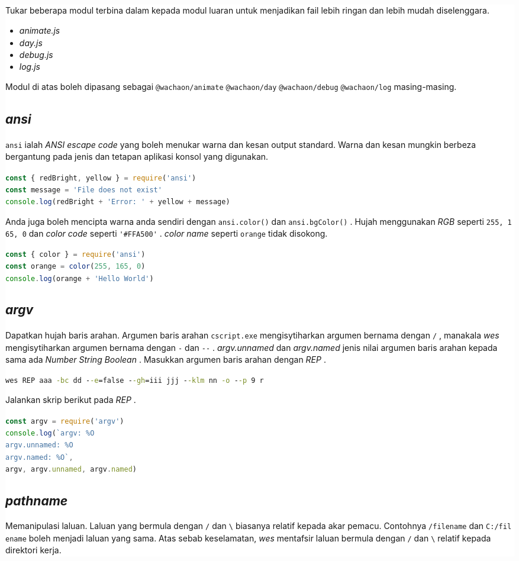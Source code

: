Tukar beberapa modul terbina dalam kepada modul luaran untuk menjadikan fail lebih ringan dan lebih mudah diselenggara.

*   *animate.js*
*   *day.js*
*   *debug.js*
*   *log.js*

Modul di atas boleh dipasang sebagai `@wachaon/animate` `@wachaon/day` `@wachaon/debug` `@wachaon/log` masing-masing.

## *ansi*

`ansi` ialah *ANSI escape code* yang boleh menukar warna dan kesan output standard. Warna dan kesan mungkin berbeza bergantung pada jenis dan tetapan aplikasi konsol yang digunakan.

```javascript
const { redBright, yellow } = require('ansi')
const message = 'File does not exist'
console.log(redBright + 'Error: ' + yellow + message)
```

Anda juga boleh mencipta warna anda sendiri dengan `ansi.color()` dan `ansi.bgColor()` . Hujah menggunakan *RGB* seperti `255, 165, 0` dan *color code* seperti `'#FFA500'` . *color name* seperti `orange` tidak disokong.

```javascript
const { color } = require('ansi')
const orange = color(255, 165, 0)
console.log(orange + 'Hello World')
```

## *argv*

Dapatkan hujah baris arahan. Argumen baris arahan `cscript.exe` mengisytiharkan argumen bernama dengan `/` , manakala *wes* mengisytiharkan argumen bernama dengan `-` dan `--` . *argv.unnamed* dan *argv.named* jenis nilai argumen baris arahan kepada sama ada *Number* *String* *Boolean* . Masukkan argumen baris arahan dengan *REP* .

```bat
wes REP aaa -bc dd --e=false --gh=iii jjj --klm nn -o --p 9 r
```

Jalankan skrip berikut pada *REP* .

```javascript
const argv = require('argv')
console.log(`argv: %O
argv.unnamed: %O
argv.named: %O`,
argv, argv.unnamed, argv.named)
```

## *pathname*

Memanipulasi laluan. Laluan yang bermula dengan `/` dan `\` biasanya relatif kepada akar pemacu. Contohnya `/filename` dan `C:/filename` boleh menjadi laluan yang sama. Atas sebab keselamatan, *wes* mentafsir laluan bermula dengan `/` dan `\` relatif kepada direktori kerja.
